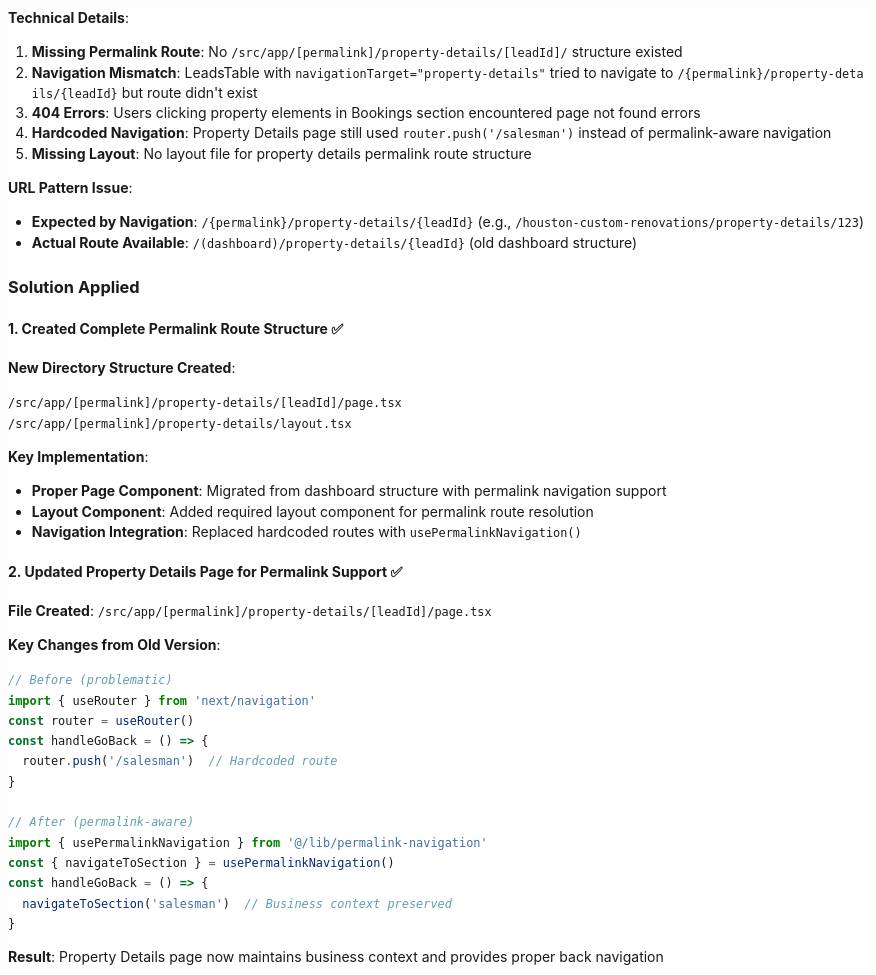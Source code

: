 **Technical Details**:
1. **Missing Permalink Route**: No `/src/app/[permalink]/property-details/[leadId]/` structure existed
2. **Navigation Mismatch**: LeadsTable with `navigationTarget="property-details"` tried to navigate to `/{permalink}/property-details/{leadId}` but route didn't exist  
3. **404 Errors**: Users clicking property elements in Bookings section encountered page not found errors
4. **Hardcoded Navigation**: Property Details page still used `router.push('/salesman')` instead of permalink-aware navigation
5. **Missing Layout**: No layout file for property details permalink route structure

**URL Pattern Issue**:
- **Expected by Navigation**: `/{permalink}/property-details/{leadId}` (e.g., `/houston-custom-renovations/property-details/123`)
- **Actual Route Available**: `/(dashboard)/property-details/{leadId}` (old dashboard structure)

### Solution Applied

#### 1. Created Complete Permalink Route Structure ✅

**New Directory Structure Created**:
```
/src/app/[permalink]/property-details/[leadId]/page.tsx
/src/app/[permalink]/property-details/layout.tsx
```

**Key Implementation**:
- **Proper Page Component**: Migrated from dashboard structure with permalink navigation support
- **Layout Component**: Added required layout component for permalink route resolution
- **Navigation Integration**: Replaced hardcoded routes with `usePermalinkNavigation()`

#### 2. Updated Property Details Page for Permalink Support ✅

**File Created**: `/src/app/[permalink]/property-details/[leadId]/page.tsx`

**Key Changes from Old Version**:
```typescript
// Before (problematic)
import { useRouter } from 'next/navigation'
const router = useRouter()
const handleGoBack = () => {
  router.push('/salesman')  // Hardcoded route
}

// After (permalink-aware)
import { usePermalinkNavigation } from '@/lib/permalink-navigation'
const { navigateToSection } = usePermalinkNavigation()
const handleGoBack = () => {
  navigateToSection('salesman')  // Business context preserved
}
```

**Result**: Property Details page now maintains business context and provides proper back navigation
